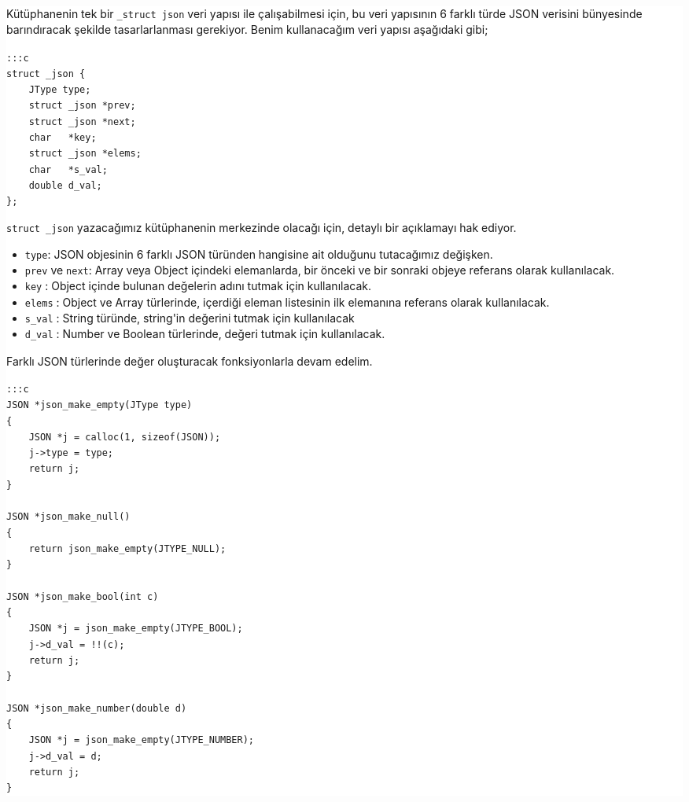 Kütüphanenin tek bir `_struct json` veri yapısı ile çalışabilmesi için,
bu veri yapısının 6 farklı türde JSON verisini bünyesinde barındıracak
şekilde tasarlarlanması gerekiyor. Benim kullanacağım veri yapısı aşağıdaki
gibi;

	:::c
	struct _json {
		JType type;
		struct _json *prev;
		struct _json *next;
		char   *key;
		struct _json *elems;
		char   *s_val;
		double d_val;
	};

	
`struct _json` yazacağımız kütüphanenin merkezinde olacağı için, detaylı bir açıklamayı
hak ediyor.
 
 - `type`: JSON objesinin 6 farklı JSON türünden hangisine ait olduğunu tutacağımız değişken.
 - `prev` ve `next`: Array veya Object içindeki elemanlarda, bir önceki ve bir sonraki objeye referans olarak kullanılacak.
 - `key` : Object içinde bulunan değelerin adını tutmak için kullanılacak.
 - `elems` : Object ve Array türlerinde, içerdiği eleman listesinin ilk elemanına referans olarak kullanılacak.
 - `s_val` : String türünde, string'in değerini tutmak için kullanılacak
 - `d_val` : Number ve Boolean türlerinde, değeri tutmak için kullanılacak.
 
Farklı JSON türlerinde değer oluşturacak fonksiyonlarla devam edelim.

	:::c
	JSON *json_make_empty(JType type)
	{
		JSON *j = calloc(1, sizeof(JSON));
		j->type = type;
		return j;
	}

	JSON *json_make_null()
	{
		return json_make_empty(JTYPE_NULL);
	}

	JSON *json_make_bool(int c)
	{
		JSON *j = json_make_empty(JTYPE_BOOL);
		j->d_val = !!(c);
		return j;
	}

	JSON *json_make_number(double d)
	{
		JSON *j = json_make_empty(JTYPE_NUMBER);
		j->d_val = d;
		return j;
	}
